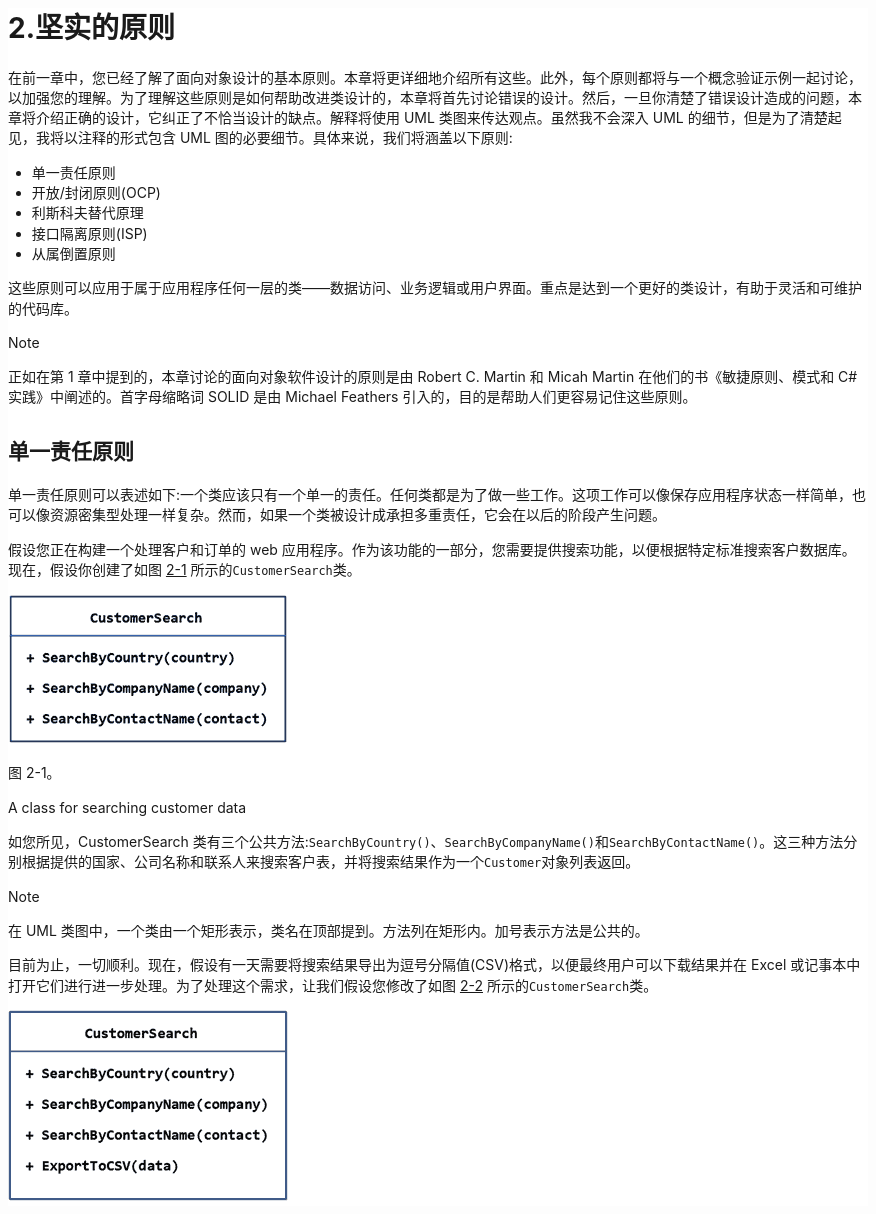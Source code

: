 # 2.坚实的原则

在前一章中，您已经了解了面向对象设计的基本原则。本章将更详细地介绍所有这些。此外，每个原则都将与一个概念验证示例一起讨论，以加强您的理解。为了理解这些原则是如何帮助改进类设计的，本章将首先讨论错误的设计。然后，一旦你清楚了错误设计造成的问题，本章将介绍正确的设计，它纠正了不恰当设计的缺点。解释将使用 UML 类图来传达观点。虽然我不会深入 UML 的细节，但是为了清楚起见，我将以注释的形式包含 UML 图的必要细节。具体来说，我们将涵盖以下原则:

*   单一责任原则
*   开放/封闭原则(OCP)
*   利斯科夫替代原理
*   接口隔离原则(ISP)
*   从属倒置原则

这些原则可以应用于属于应用程序任何一层的类——数据访问、业务逻辑或用户界面。重点是达到一个更好的类设计，有助于灵活和可维护的代码库。

Note

正如在第 1 章中提到的，本章讨论的面向对象软件设计的原则是由 Robert C. Martin 和 Micah Martin 在他们的书《敏捷原则、模式和 C#实践》中阐述的。首字母缩略词 SOLID 是由 Michael Feathers 引入的，目的是帮助人们更容易记住这些原则。

## 单一责任原则

单一责任原则可以表述如下:一个类应该只有一个单一的责任。任何类都是为了做一些工作。这项工作可以像保存应用程序状态一样简单，也可以像资源密集型处理一样复杂。然而，如果一个类被设计成承担多重责任，它会在以后的阶段产生问题。

假设您正在构建一个处理客户和订单的 web 应用程序。作为该功能的一部分，您需要提供搜索功能，以便根据特定标准搜索客户数据库。现在，假设你创建了如图 [2-1](#Fig1) 所示的`CustomerSearch`类。

![A416860_1_En_2_Fig1_HTML.gif](img/A416860_1_En_2_Fig1_HTML.gif)

图 2-1。

A class for searching customer data

如您所见，CustomerSearch 类有三个公共方法:`SearchByCountry()`、`SearchByCompanyName()`和`SearchByContactName()`。这三种方法分别根据提供的国家、公司名称和联系人来搜索客户表，并将搜索结果作为一个`Customer`对象列表返回。

Note

在 UML 类图中，一个类由一个矩形表示，类名在顶部提到。方法列在矩形内。加号表示方法是公共的。

目前为止，一切顺利。现在，假设有一天需要将搜索结果导出为逗号分隔值(CSV)格式，以便最终用户可以下载结果并在 Excel 或记事本中打开它们进行进一步处理。为了处理这个需求，让我们假设您修改了如图 [2-2](#Fig2) 所示的`CustomerSearch`类。

![A416860_1_En_2_Fig2_HTML.gif](img/A416860_1_En_2_Fig2_HTML.gif)
